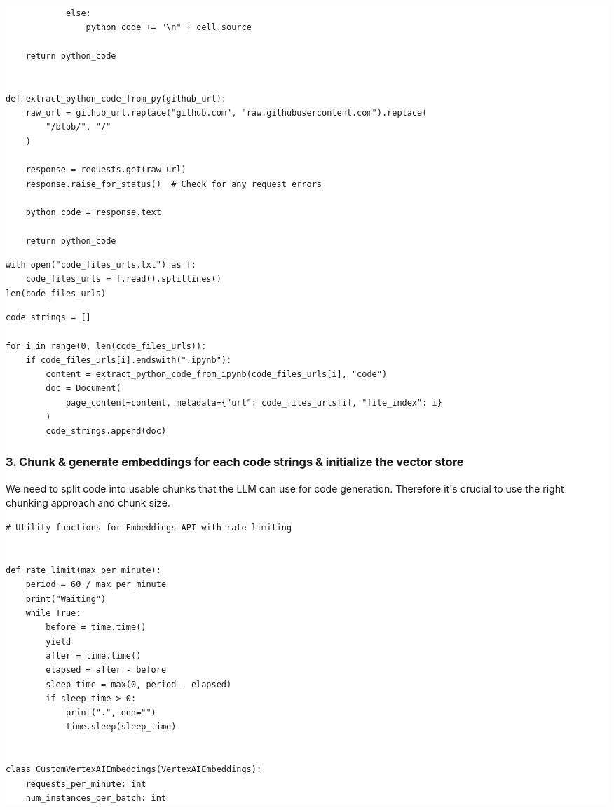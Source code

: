 ```
            else:
                python_code += "\n" + cell.source

    return python_code


def extract_python_code_from_py(github_url):
    raw_url = github_url.replace("github.com", "raw.githubusercontent.com").replace(
        "/blob/", "/"
    )

    response = requests.get(raw_url)
    response.raise_for_status()  # Check for any request errors

    python_code = response.text

    return python_code
```


```
with open("code_files_urls.txt") as f:
    code_files_urls = f.read().splitlines()
len(code_files_urls)
```


```
code_strings = []

for i in range(0, len(code_files_urls)):
    if code_files_urls[i].endswith(".ipynb"):
        content = extract_python_code_from_ipynb(code_files_urls[i], "code")
        doc = Document(
            page_content=content, metadata={"url": code_files_urls[i], "file_index": i}
        )
        code_strings.append(doc)
```

### 3. Chunk & generate embeddings for each code strings & initialize the vector store

We need to split code into usable chunks that the LLM can use for code generation. Therefore it's crucial to use the right chunking approach and chunk size.


```
# Utility functions for Embeddings API with rate limiting


def rate_limit(max_per_minute):
    period = 60 / max_per_minute
    print("Waiting")
    while True:
        before = time.time()
        yield
        after = time.time()
        elapsed = after - before
        sleep_time = max(0, period - elapsed)
        if sleep_time > 0:
            print(".", end="")
            time.sleep(sleep_time)


class CustomVertexAIEmbeddings(VertexAIEmbeddings):
    requests_per_minute: int
    num_instances_per_batch: int
```